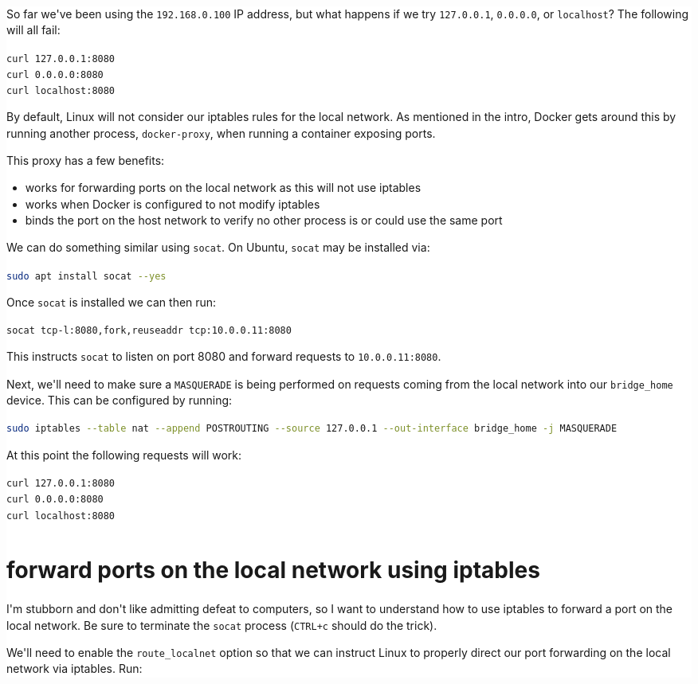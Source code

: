 So far we've been using the `192.168.0.100` IP address, but what happens if we try `127.0.0.1`,
`0.0.0.0`, or `localhost`? The following will all fail:

```bash
curl 127.0.0.1:8080
curl 0.0.0.0:8080
curl localhost:8080
```

By default, Linux will not consider our iptables rules for the local network. As mentioned in the intro,
Docker gets around this by running another process, `docker-proxy`, when running a container exposing ports.

This proxy has a few benefits:

- works for forwarding ports on the local network as this will not use iptables
- works when Docker is configured to not modify iptables
- binds the port on the host network to verify no other process is or could use the same port

We can do something similar using `socat`. On Ubuntu, `socat` may be installed via:

```bash
sudo apt install socat --yes
```

Once `socat` is installed we can then run:

```bash
socat tcp-l:8080,fork,reuseaddr tcp:10.0.0.11:8080
```

This instructs `socat` to listen on port 8080 and forward requests to `10.0.0.11:8080`.

Next, we'll need to make sure a `MASQUERADE` is being performed on requests coming from the local network
into our `bridge_home` device. This can be configured by running:

```bash
sudo iptables --table nat --append POSTROUTING --source 127.0.0.1 --out-interface bridge_home -j MASQUERADE
```

At this point the following requests will work:

```bash
curl 127.0.0.1:8080
curl 0.0.0.0:8080
curl localhost:8080
```

# forward ports on the local network using iptables

I'm stubborn and don't like admitting defeat to computers, so I want to understand how to use
iptables to forward a port on the local network. Be sure to terminate the `socat` process (`CTRL+c`
should do the trick).

We'll need to enable the `route_localnet` option so that we can instruct Linux to properly direct
our port forwarding on the local network via iptables. Run:

